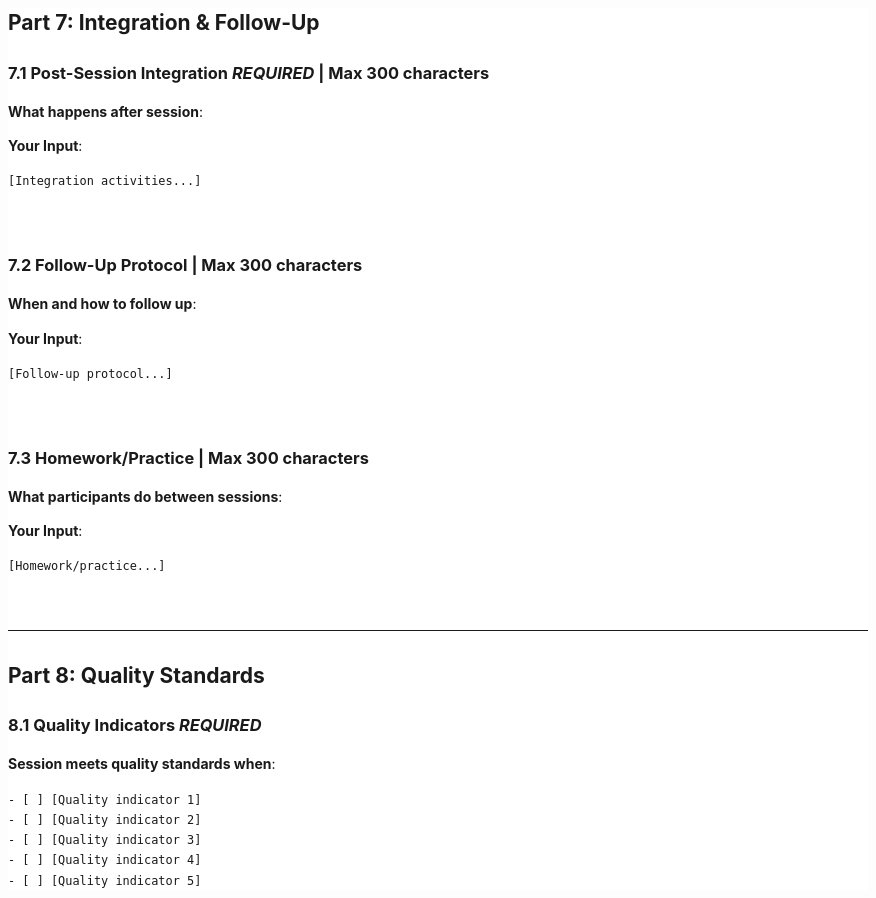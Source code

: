 
## Part 7: Integration & Follow-Up

### 7.1 Post-Session Integration *REQUIRED* | Max 300 characters

**What happens after session**:

**Your Input**:
```
[Integration activities...]



```

### 7.2 Follow-Up Protocol | Max 300 characters

**When and how to follow up**:

**Your Input**:
```
[Follow-up protocol...]



```

### 7.3 Homework/Practice | Max 300 characters

**What participants do between sessions**:

**Your Input**:
```
[Homework/practice...]



```

---

## Part 8: Quality Standards

### 8.1 Quality Indicators *REQUIRED*

**Session meets quality standards when**:
```
- [ ] [Quality indicator 1]
- [ ] [Quality indicator 2]
- [ ] [Quality indicator 3]
- [ ] [Quality indicator 4]
- [ ] [Quality indicator 5]
```
